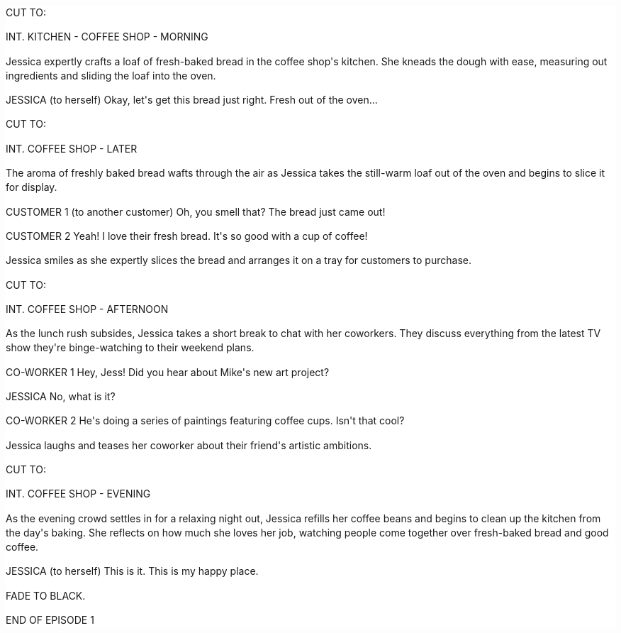 CUT TO:

INT. KITCHEN - COFFEE SHOP - MORNING

Jessica expertly crafts a loaf of fresh-baked bread in the coffee shop's kitchen. She kneads the dough with ease, measuring out ingredients and sliding the loaf into the oven.

JESSICA
(to herself)
Okay, let's get this bread just right. Fresh out of the oven...

CUT TO:

INT. COFFEE SHOP - LATER

The aroma of freshly baked bread wafts through the air as Jessica takes the still-warm loaf out of the oven and begins to slice it for display.

CUSTOMER 1
(to another customer)
Oh, you smell that? The bread just came out!

CUSTOMER 2
Yeah! I love their fresh bread. It's so good with a cup of coffee!

Jessica smiles as she expertly slices the bread and arranges it on a tray for customers to purchase.

CUT TO:

INT. COFFEE SHOP - AFTERNOON

As the lunch rush subsides, Jessica takes a short break to chat with her coworkers. They discuss everything from the latest TV show they're binge-watching to their weekend plans.

CO-WORKER 1
Hey, Jess! Did you hear about Mike's new art project?

JESSICA
No, what is it?

CO-WORKER 2
He's doing a series of paintings featuring coffee cups. Isn't that cool?

Jessica laughs and teases her coworker about their friend's artistic ambitions.

CUT TO:

INT. COFFEE SHOP - EVENING

As the evening crowd settles in for a relaxing night out, Jessica refills her coffee beans and begins to clean up the kitchen from the day's baking. She reflects on how much she loves her job, watching people come together over fresh-baked bread and good coffee.

JESSICA
(to herself)
This is it. This is my happy place.

FADE TO BLACK.

END OF EPISODE 1<end>
